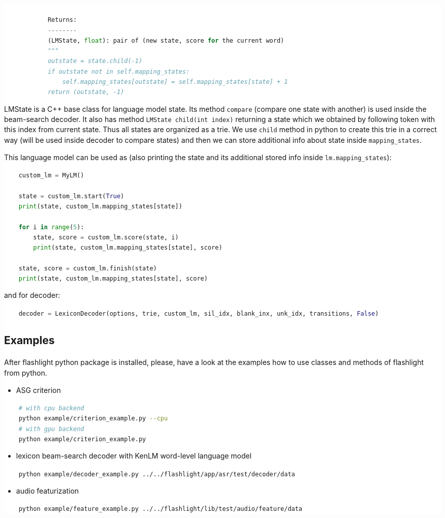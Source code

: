 ```python

            Returns:
            --------
            (LMState, float): pair of (new state, score for the current word)
            """
            outstate = state.child(-1)
            if outstate not in self.mapping_states:
                self.mapping_states[outstate] = self.mapping_states[state] + 1
            return (outstate, -1)
```

LMState is a C++ base class for language model state. Its method ``compare`` (compare one state with another) is used inside the beam-search decoder.
It also has method ``LMState child(int index)`` returning a state which we obtained by following token with this index from current state.
Thus all states are organized as a trie.
We use ``child`` method in python to create this trie in a correct way (will be used inside decoder to compare states)
and then we can store additional info about state inside ``mapping_states``.

This language model can be used as (also printing the state and its additional stored info inside ``lm.mapping_states``):

```python
    custom_lm = MyLM()

    state = custom_lm.start(True)
    print(state, custom_lm.mapping_states[state])

    for i in range(5):
        state, score = custom_lm.score(state, i)
        print(state, custom_lm.mapping_states[state], score)

    state, score = custom_lm.finish(state)
    print(state, custom_lm.mapping_states[state], score)
```

and for decoder:

```python
    decoder = LexiconDecoder(options, trie, custom_lm, sil_idx, blank_inx, unk_idx, transitions, False)
```

## Examples

After flashlight python package is installed, please, have a look at the examples how to use classes and methods of flashlight from python.

- ASG criterion
```bash
    # with cpu backend
    python example/criterion_example.py --cpu
    # with gpu backend
    python example/criterion_example.py
```

- lexicon beam-search decoder with KenLM word-level language model
```bash
    python example/decoder_example.py ../../flashlight/app/asr/test/decoder/data
```
- audio featurization
```bash
    python example/feature_example.py ../../flashlight/lib/test/audio/feature/data
```
